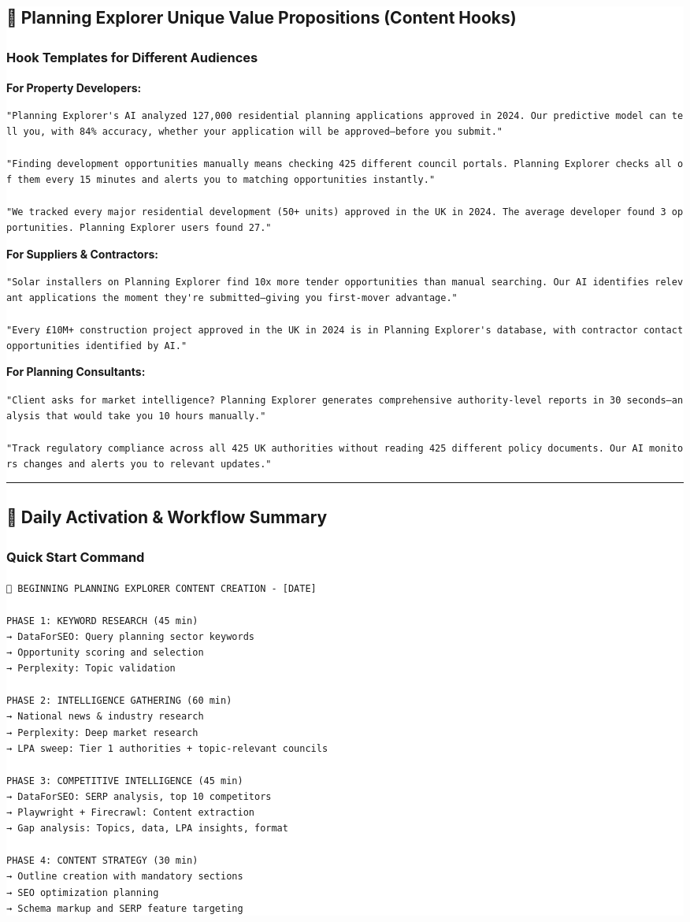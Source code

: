 
## 🎯 Planning Explorer Unique Value Propositions (Content Hooks)

### Hook Templates for Different Audiences

**For Property Developers:**
```markdown
"Planning Explorer's AI analyzed 127,000 residential planning applications approved in 2024. Our predictive model can tell you, with 84% accuracy, whether your application will be approved—before you submit."

"Finding development opportunities manually means checking 425 different council portals. Planning Explorer checks all of them every 15 minutes and alerts you to matching opportunities instantly."

"We tracked every major residential development (50+ units) approved in the UK in 2024. The average developer found 3 opportunities. Planning Explorer users found 27."
```

**For Suppliers & Contractors:**
```markdown
"Solar installers on Planning Explorer find 10x more tender opportunities than manual searching. Our AI identifies relevant applications the moment they're submitted—giving you first-mover advantage."

"Every £10M+ construction project approved in the UK in 2024 is in Planning Explorer's database, with contractor contact opportunities identified by AI."
```

**For Planning Consultants:**
```markdown
"Client asks for market intelligence? Planning Explorer generates comprehensive authority-level reports in 30 seconds—analysis that would take you 10 hours manually."

"Track regulatory compliance across all 425 UK authorities without reading 425 different policy documents. Our AI monitors changes and alerts you to relevant updates."
```

---

## 🚀 Daily Activation & Workflow Summary

### Quick Start Command
```
🤖 BEGINNING PLANNING EXPLORER CONTENT CREATION - [DATE]

PHASE 1: KEYWORD RESEARCH (45 min)
→ DataForSEO: Query planning sector keywords
→ Opportunity scoring and selection
→ Perplexity: Topic validation

PHASE 2: INTELLIGENCE GATHERING (60 min)
→ National news & industry research
→ Perplexity: Deep market research
→ LPA sweep: Tier 1 authorities + topic-relevant councils

PHASE 3: COMPETITIVE INTELLIGENCE (45 min)
→ DataForSEO: SERP analysis, top 10 competitors
→ Playwright + Firecrawl: Content extraction
→ Gap analysis: Topics, data, LPA insights, format

PHASE 4: CONTENT STRATEGY (30 min)
→ Outline creation with mandatory sections
→ SEO optimization planning
→ Schema markup and SERP feature targeting
```